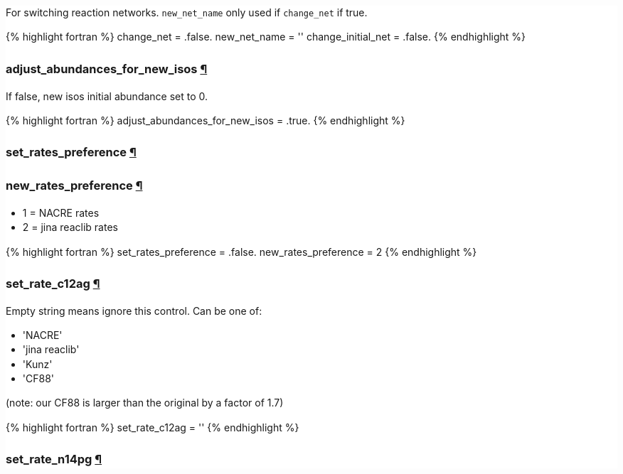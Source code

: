 
For switching reaction networks.
`new_net_name` only used if `change_net` if true.

{% highlight fortran %}
change_net = .false.
new_net_name = ''
change_initial_net = .false.
{% endhighlight %}


<h3 id="adjust_abundances_for_new_isos">adjust_abundances_for_new_isos <a href="#adjust_abundances_for_new_isos" title="Permalink to this location">¶</a></h3>


If false, new isos initial abundance set to 0.

{% highlight fortran %}
adjust_abundances_for_new_isos = .true.
{% endhighlight %}


<h3 id="set_rates_preference">set_rates_preference <a href="#set_rates_preference" title="Permalink to this location">¶</a></h3>


<h3 id="new_rates_preference">new_rates_preference <a href="#new_rates_preference" title="Permalink to this location">¶</a></h3>


+ 1 = NACRE rates
+ 2 = jina reaclib rates

{% highlight fortran %}
set_rates_preference = .false.
new_rates_preference = 2
{% endhighlight %}


<h3 id="set_rate_c12ag">set_rate_c12ag <a href="#set_rate_c12ag" title="Permalink to this location">¶</a></h3>


Empty string means ignore this control.
Can be one of:

+ 'NACRE'
+ 'jina reaclib'
+ 'Kunz'
+ 'CF88'

(note: our CF88 is larger than the original by a factor of 1.7)

{% highlight fortran %}
set_rate_c12ag = ''
{% endhighlight %}


<h3 id="set_rate_n14pg">set_rate_n14pg <a href="#set_rate_n14pg" title="Permalink to this location">¶</a></h3>

